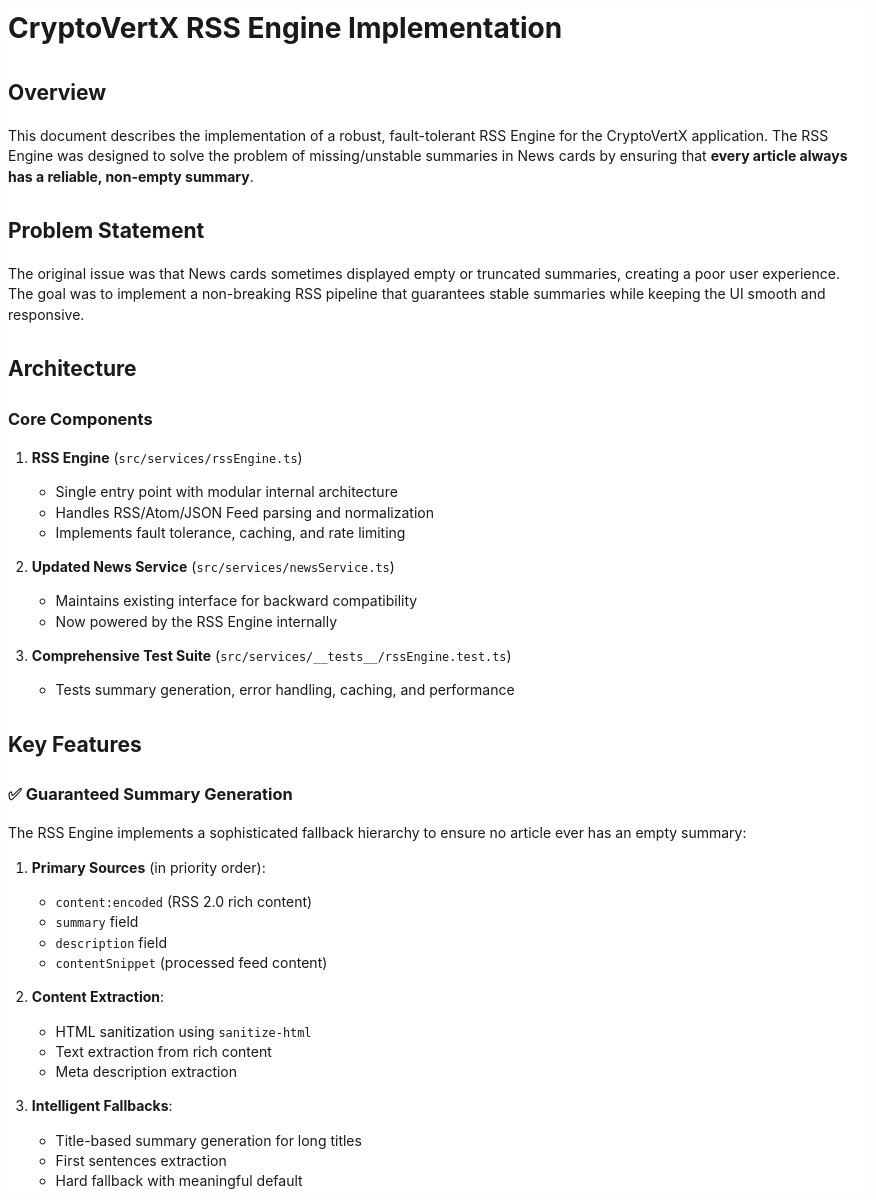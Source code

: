# CryptoVertX RSS Engine Implementation

## Overview

This document describes the implementation of a robust, fault-tolerant RSS Engine for the CryptoVertX application. The RSS Engine was designed to solve the problem of missing/unstable summaries in News cards by ensuring that **every article always has a reliable, non-empty summary**.

## Problem Statement

The original issue was that News cards sometimes displayed empty or truncated summaries, creating a poor user experience. The goal was to implement a non-breaking RSS pipeline that guarantees stable summaries while keeping the UI smooth and responsive.

## Architecture

### Core Components

1. **RSS Engine** (`src/services/rssEngine.ts`)
   - Single entry point with modular internal architecture
   - Handles RSS/Atom/JSON Feed parsing and normalization
   - Implements fault tolerance, caching, and rate limiting

2. **Updated News Service** (`src/services/newsService.ts`)
   - Maintains existing interface for backward compatibility
   - Now powered by the RSS Engine internally

3. **Comprehensive Test Suite** (`src/services/__tests__/rssEngine.test.ts`)
   - Tests summary generation, error handling, caching, and performance

## Key Features

### ✅ Guaranteed Summary Generation

The RSS Engine implements a sophisticated fallback hierarchy to ensure no article ever has an empty summary:

1. **Primary Sources** (in priority order):
   - `content:encoded` (RSS 2.0 rich content)
   - `summary` field
   - `description` field
   - `contentSnippet` (processed feed content)

2. **Content Extraction**:
   - HTML sanitization using `sanitize-html`
   - Text extraction from rich content
   - Meta description extraction

3. **Intelligent Fallbacks**:
   - Title-based summary generation for long titles
   - First sentences extraction
   - Hard fallback with meaningful default
